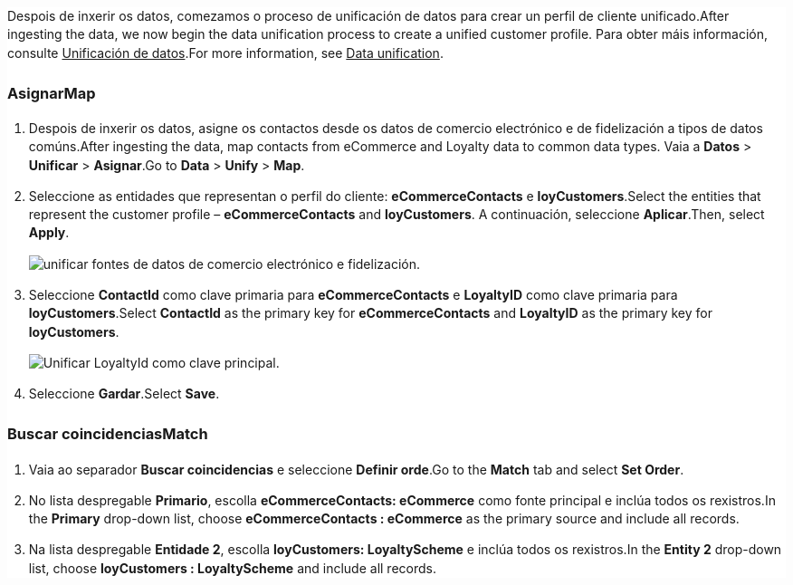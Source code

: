 <span data-ttu-id="b5f76-156">Despois de inxerir os datos, comezamos o proceso de unificación de datos para crear un perfil de cliente unificado.</span><span class="sxs-lookup"><span data-stu-id="b5f76-156">After ingesting the data, we now begin the data unification process to create a unified customer profile.</span></span> <span data-ttu-id="b5f76-157">Para obter máis información, consulte [Unificación de datos](data-unification.md).</span><span class="sxs-lookup"><span data-stu-id="b5f76-157">For more information, see [Data unification](data-unification.md).</span></span>

### <a name="map"></a><span data-ttu-id="b5f76-158">Asignar</span><span class="sxs-lookup"><span data-stu-id="b5f76-158">Map</span></span>

1. <span data-ttu-id="b5f76-159">Despois de inxerir os datos, asigne os contactos desde os datos de comercio electrónico e de fidelización a tipos de datos comúns.</span><span class="sxs-lookup"><span data-stu-id="b5f76-159">After ingesting the data, map contacts from eCommerce and Loyalty data to common data types.</span></span> <span data-ttu-id="b5f76-160">Vaia a **Datos** > **Unificar** > **Asignar**.</span><span class="sxs-lookup"><span data-stu-id="b5f76-160">Go to **Data** > **Unify** > **Map**.</span></span>

1. <span data-ttu-id="b5f76-161">Seleccione as entidades que representan o perfil do cliente: **eCommerceContacts** e **loyCustomers**.</span><span class="sxs-lookup"><span data-stu-id="b5f76-161">Select the entities that represent the customer profile – **eCommerceContacts** and **loyCustomers**.</span></span> <span data-ttu-id="b5f76-162">A continuación, seleccione **Aplicar**.</span><span class="sxs-lookup"><span data-stu-id="b5f76-162">Then, select **Apply**.</span></span>

   ![unificar fontes de datos de comercio electrónico e fidelización.](media/unify-ecommerce-loyalty.png)

1. <span data-ttu-id="b5f76-164">Seleccione **ContactId** como clave primaria para **eCommerceContacts** e **LoyaltyID** como clave primaria para **loyCustomers**.</span><span class="sxs-lookup"><span data-stu-id="b5f76-164">Select **ContactId** as the primary key for **eCommerceContacts** and **LoyaltyID** as the primary key for **loyCustomers**.</span></span>

   ![Unificar LoyaltyId como clave principal.](media/unify-loyaltyid.png)

1. <span data-ttu-id="b5f76-166">Seleccione **Gardar**.</span><span class="sxs-lookup"><span data-stu-id="b5f76-166">Select **Save**.</span></span>

### <a name="match"></a><span data-ttu-id="b5f76-167">Buscar coincidencias</span><span class="sxs-lookup"><span data-stu-id="b5f76-167">Match</span></span>

1. <span data-ttu-id="b5f76-168">Vaia ao separador **Buscar coincidencias** e seleccione **Definir orde**.</span><span class="sxs-lookup"><span data-stu-id="b5f76-168">Go to the **Match** tab and select **Set Order**.</span></span>

1. <span data-ttu-id="b5f76-169">No lista despregable **Primario**, escolla **eCommerceContacts: eCommerce** como fonte principal e inclúa todos os rexistros.</span><span class="sxs-lookup"><span data-stu-id="b5f76-169">In the **Primary** drop-down list, choose **eCommerceContacts : eCommerce** as the primary source and include all records.</span></span>

1. <span data-ttu-id="b5f76-170">Na lista despregable **Entidade 2**, escolla **loyCustomers: LoyaltyScheme** e inclúa todos os rexistros.</span><span class="sxs-lookup"><span data-stu-id="b5f76-170">In the **Entity 2** drop-down list, choose **loyCustomers : LoyaltyScheme** and include all records.</span></span>
